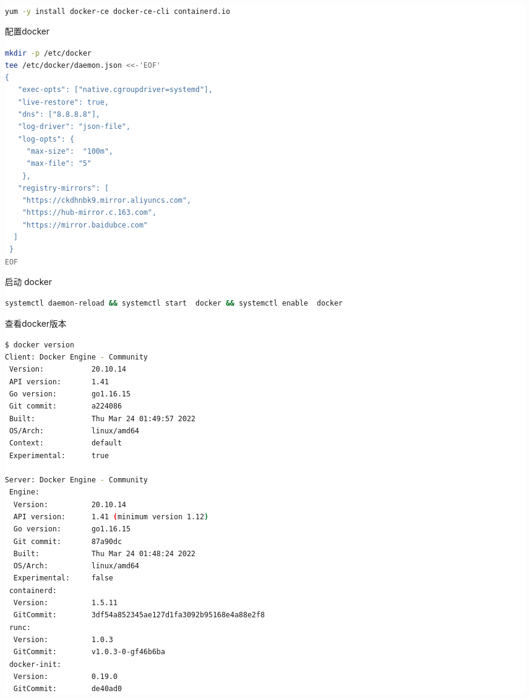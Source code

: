 ```bash
yum -y install docker-ce docker-ce-cli containerd.io
```

配置docker


```bash
mkdir -p /etc/docker
tee /etc/docker/daemon.json <<-'EOF'
{
   "exec-opts": ["native.cgroupdriver=systemd"],
   "live-restore": true,
   "dns": ["8.8.8.8"],
   "log-driver": "json-file",
   "log-opts": {
     "max-size":  "100m",
     "max-file": "5"
    },
   "registry-mirrors": [
    "https://ckdhnbk9.mirror.aliyuncs.com",
    "https://hub-mirror.c.163.com",
    "https://mirror.baidubce.com"
  ]
 }
EOF
```
启动 docker
```bash
systemctl daemon-reload && systemctl start  docker && systemctl enable  docker
```

查看docker版本

```bash
$ docker version
Client: Docker Engine - Community
 Version:           20.10.14
 API version:       1.41
 Go version:        go1.16.15
 Git commit:        a224086
 Built:             Thu Mar 24 01:49:57 2022
 OS/Arch:           linux/amd64
 Context:           default
 Experimental:      true

Server: Docker Engine - Community
 Engine:
  Version:          20.10.14
  API version:      1.41 (minimum version 1.12)
  Go version:       go1.16.15
  Git commit:       87a90dc
  Built:            Thu Mar 24 01:48:24 2022
  OS/Arch:          linux/amd64
  Experimental:     false
 containerd:
  Version:          1.5.11
  GitCommit:        3df54a852345ae127d1fa3092b95168e4a88e2f8
 runc:
  Version:          1.0.3
  GitCommit:        v1.0.3-0-gf46b6ba
 docker-init:
  Version:          0.19.0
  GitCommit:        de40ad0
```

